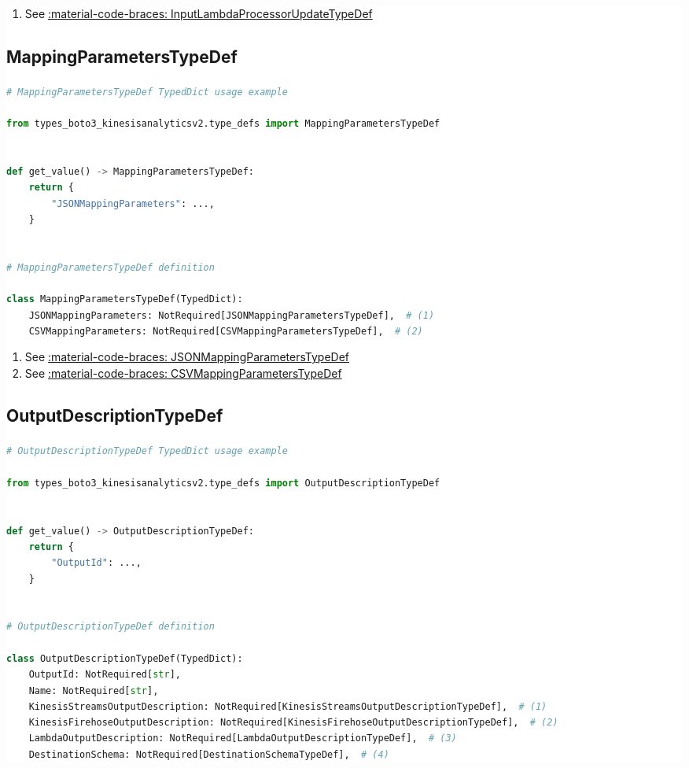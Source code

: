 
1. See [:material-code-braces: InputLambdaProcessorUpdateTypeDef](./type_defs.md#inputlambdaprocessorupdatetypedef)

## MappingParametersTypeDef

```python
# MappingParametersTypeDef TypedDict usage example

from types_boto3_kinesisanalyticsv2.type_defs import MappingParametersTypeDef


def get_value() -> MappingParametersTypeDef:
    return {
        "JSONMappingParameters": ...,
    }


# MappingParametersTypeDef definition

class MappingParametersTypeDef(TypedDict):
    JSONMappingParameters: NotRequired[JSONMappingParametersTypeDef],  # (1)
    CSVMappingParameters: NotRequired[CSVMappingParametersTypeDef],  # (2)
```

1. See [:material-code-braces: JSONMappingParametersTypeDef](./type_defs.md#jsonmappingparameterstypedef)
2. See [:material-code-braces: CSVMappingParametersTypeDef](./type_defs.md#csvmappingparameterstypedef)

## OutputDescriptionTypeDef

```python
# OutputDescriptionTypeDef TypedDict usage example

from types_boto3_kinesisanalyticsv2.type_defs import OutputDescriptionTypeDef


def get_value() -> OutputDescriptionTypeDef:
    return {
        "OutputId": ...,
    }


# OutputDescriptionTypeDef definition

class OutputDescriptionTypeDef(TypedDict):
    OutputId: NotRequired[str],
    Name: NotRequired[str],
    KinesisStreamsOutputDescription: NotRequired[KinesisStreamsOutputDescriptionTypeDef],  # (1)
    KinesisFirehoseOutputDescription: NotRequired[KinesisFirehoseOutputDescriptionTypeDef],  # (2)
    LambdaOutputDescription: NotRequired[LambdaOutputDescriptionTypeDef],  # (3)
    DestinationSchema: NotRequired[DestinationSchemaTypeDef],  # (4)
```
